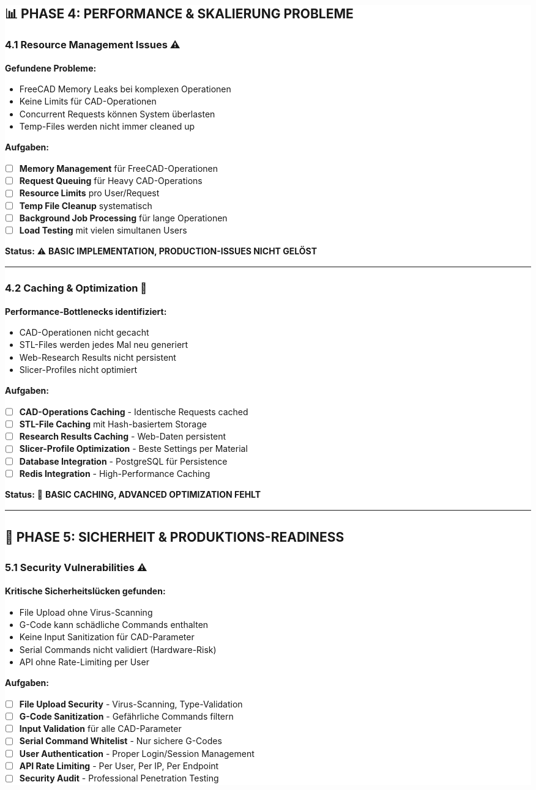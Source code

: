 
## 📊 **PHASE 4: PERFORMANCE & SKALIERUNG PROBLEME**

### **4.1 Resource Management Issues** ⚠️
**Gefundene Probleme:**
- FreeCAD Memory Leaks bei komplexen Operationen
- Keine Limits für CAD-Operationen 
- Concurrent Requests können System überlasten
- Temp-Files werden nicht immer cleaned up

**Aufgaben:**
- [ ] **Memory Management** für FreeCAD-Operationen
- [ ] **Request Queuing** für Heavy CAD-Operations
- [ ] **Resource Limits** pro User/Request
- [ ] **Temp File Cleanup** systematisch
- [ ] **Background Job Processing** für lange Operationen
- [ ] **Load Testing** mit vielen simultanen Users

**Status:** ⚠️ **BASIC IMPLEMENTATION, PRODUCTION-ISSUES NICHT GELÖST**

---

### **4.2 Caching & Optimization** 🔄
**Performance-Bottlenecks identifiziert:**
- CAD-Operationen nicht gecacht
- STL-Files werden jedes Mal neu generiert
- Web-Research Results nicht persistent
- Slicer-Profiles nicht optimiert

**Aufgaben:**
- [ ] **CAD-Operations Caching** - Identische Requests cached
- [ ] **STL-File Caching** mit Hash-basiertem Storage
- [ ] **Research Results Caching** - Web-Daten persistent
- [ ] **Slicer-Profile Optimization** - Beste Settings per Material
- [ ] **Database Integration** - PostgreSQL für Persistence
- [ ] **Redis Integration** - High-Performance Caching

**Status:** 🔄 **BASIC CACHING, ADVANCED OPTIMIZATION FEHLT**

---

## 🔐 **PHASE 5: SICHERHEIT & PRODUKTIONS-READINESS**

### **5.1 Security Vulnerabilities** ⚠️
**Kritische Sicherheitslücken gefunden:**
- File Upload ohne Virus-Scanning
- G-Code kann schädliche Commands enthalten
- Keine Input Sanitization für CAD-Parameter
- Serial Commands nicht validiert (Hardware-Risk)
- API ohne Rate-Limiting per User

**Aufgaben:**
- [ ] **File Upload Security** - Virus-Scanning, Type-Validation
- [ ] **G-Code Sanitization** - Gefährliche Commands filtern
- [ ] **Input Validation** für alle CAD-Parameter
- [ ] **Serial Command Whitelist** - Nur sichere G-Codes
- [ ] **User Authentication** - Proper Login/Session Management
- [ ] **API Rate Limiting** - Per User, Per IP, Per Endpoint
- [ ] **Security Audit** - Professional Penetration Testing
